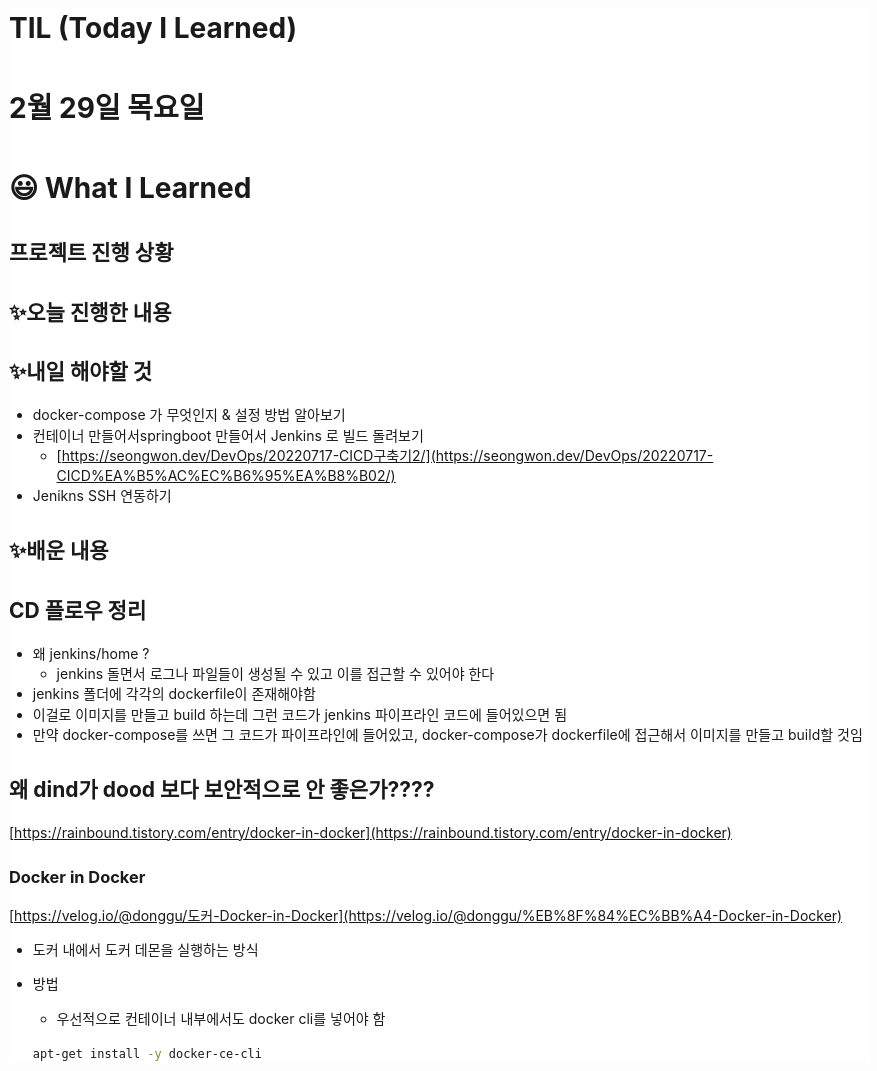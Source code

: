 # TIL (Today I Learned)

# 2월 29일 목요일

# 😃 What I Learned

## 프로젝트 진행 상황

## ✨오늘 진행한 내용

## ✨내일 해야할 것

- docker-compose 가 무엇인지 & 설정 방법 알아보기
- 컨테이너 만들어서springboot 만들어서 Jenkins 로 빌드 돌려보기
    - [https://seongwon.dev/DevOps/20220717-CICD구축기2/](https://seongwon.dev/DevOps/20220717-CICD%EA%B5%AC%EC%B6%95%EA%B8%B02/)
- Jenikns SSH 연동하기

## ✨배운 내용

## CD 플로우 정리

- 왜 jenkins/home ?
    - jenkins 돌면서 로그나 파일들이 생성될 수 있고 이를 접근할 수 있어야 한다
- jenkins 폴더에 각각의 dockerfile이 존재해야함
- 이걸로 이미지를 만들고 build 하는데 그런 코드가 jenkins 파이프라인 코드에 들어있으면 됨
- 만약 docker-compose를 쓰면 그 코드가 파이프라인에 들어있고, docker-compose가 dockerfile에 접근해서 이미지를 만들고 build할 것임

## **왜 dind가 dood 보다 보안적으로 안 좋은가????**

[https://rainbound.tistory.com/entry/docker-in-docker](https://rainbound.tistory.com/entry/docker-in-docker)

### Docker in Docker

[https://velog.io/@donggu/도커-Docker-in-Docker](https://velog.io/@donggu/%EB%8F%84%EC%BB%A4-Docker-in-Docker)

- 도커 내에서 도커 데몬을 실행하는 방식
- 방법
    - 우선적으로 컨테이너 내부에서도 docker cli를 넣어야 함
    
    ```bash
    apt-get install -y docker-ce-cli
    ```
    